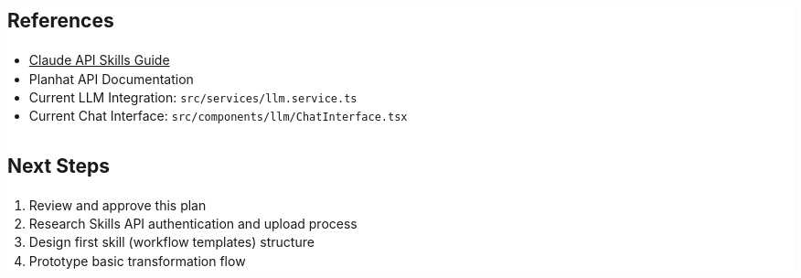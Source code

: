 ## References

- [Claude API Skills Guide](https://docs.claude.com/en/api/skills-guide)
- Planhat API Documentation
- Current LLM Integration: `src/services/llm.service.ts`
- Current Chat Interface: `src/components/llm/ChatInterface.tsx`

## Next Steps

1. Review and approve this plan
2. Research Skills API authentication and upload process
3. Design first skill (workflow templates) structure
4. Prototype basic transformation flow
